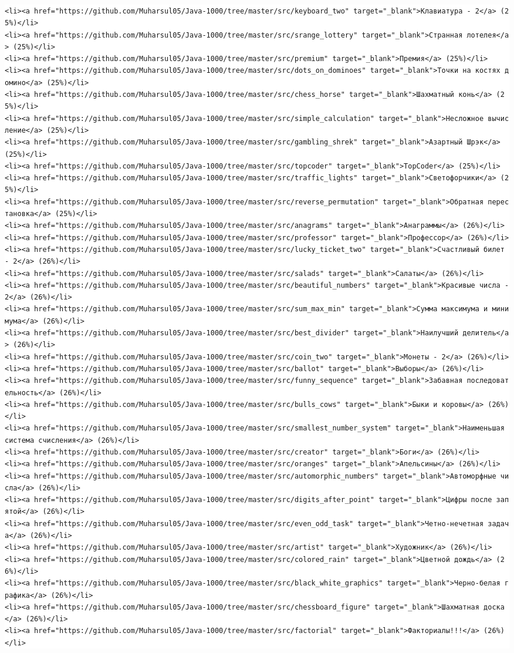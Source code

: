     <li><a href="https://github.com/Muharsul05/Java-1000/tree/master/src/keyboard_two" target="_blank">Клавиатура - 2</a> (25%)</li>
    <li><a href="https://github.com/Muharsul05/Java-1000/tree/master/src/srange_lottery" target="_blank">Странная лотелея</a> (25%)</li>
    <li><a href="https://github.com/Muharsul05/Java-1000/tree/master/src/premium" target="_blank">Премия</a> (25%)</li>
    <li><a href="https://github.com/Muharsul05/Java-1000/tree/master/src/dots_on_dominoes" target="_blank">Точки на костях домино</a> (25%)</li>
    <li><a href="https://github.com/Muharsul05/Java-1000/tree/master/src/chess_horse" target="_blank">Шахматный конь</a> (25%)</li>
    <li><a href="https://github.com/Muharsul05/Java-1000/tree/master/src/simple_calculation" target="_blank">Несложное вычисление</a> (25%)</li>
    <li><a href="https://github.com/Muharsul05/Java-1000/tree/master/src/gambling_shrek" target="_blank">Азартный Шрэк</a> (25%)</li>
    <li><a href="https://github.com/Muharsul05/Java-1000/tree/master/src/topcoder" target="_blank">TopCoder</a> (25%)</li>
    <li><a href="https://github.com/Muharsul05/Java-1000/tree/master/src/traffic_lights" target="_blank">Светофорчики</a> (25%)</li>
    <li><a href="https://github.com/Muharsul05/Java-1000/tree/master/src/reverse_permutation" target="_blank">Обратная перестановка</a> (25%)</li>
    <li><a href="https://github.com/Muharsul05/Java-1000/tree/master/src/anagrams" target="_blank">Анаграммы</a> (26%)</li>
    <li><a href="https://github.com/Muharsul05/Java-1000/tree/master/src/professor" target="_blank">Профессор</a> (26%)</li>
    <li><a href="https://github.com/Muharsul05/Java-1000/tree/master/src/lucky_ticket_two" target="_blank">Счастливый билет - 2</a> (26%)</li>
    <li><a href="https://github.com/Muharsul05/Java-1000/tree/master/src/salads" target="_blank">Салаты</a> (26%)</li>
    <li><a href="https://github.com/Muharsul05/Java-1000/tree/master/src/beautiful_numbers" target="_blank">Красивые числа - 2</a> (26%)</li>
    <li><a href="https://github.com/Muharsul05/Java-1000/tree/master/src/sum_max_min" target="_blank">Сумма максимума и минимума</a> (26%)</li>
    <li><a href="https://github.com/Muharsul05/Java-1000/tree/master/src/best_divider" target="_blank">Наилучший делитель</a> (26%)</li>
    <li><a href="https://github.com/Muharsul05/Java-1000/tree/master/src/coin_two" target="_blank">Монеты - 2</a> (26%)</li>
    <li><a href="https://github.com/Muharsul05/Java-1000/tree/master/src/ballot" target="_blank">Выборы</a> (26%)</li>
    <li><a href="https://github.com/Muharsul05/Java-1000/tree/master/src/funny_sequence" target="_blank">Забавная последовательность</a> (26%)</li>
    <li><a href="https://github.com/Muharsul05/Java-1000/tree/master/src/bulls_cows" target="_blank">Быки и коровы</a> (26%)</li>
    <li><a href="https://github.com/Muharsul05/Java-1000/tree/master/src/smallest_number_system" target="_blank">Наименьшая система счисления</a> (26%)</li>
    <li><a href="https://github.com/Muharsul05/Java-1000/tree/master/src/creator" target="_blank">Боги</a> (26%)</li>
    <li><a href="https://github.com/Muharsul05/Java-1000/tree/master/src/oranges" target="_blank">Апельсины</a> (26%)</li>
    <li><a href="https://github.com/Muharsul05/Java-1000/tree/master/src/automorphic_numbers" target="_blank">Автоморфные числа</a> (26%)</li>
    <li><a href="https://github.com/Muharsul05/Java-1000/tree/master/src/digits_after_point" target="_blank">Цифры после запятой</a> (26%)</li>
    <li><a href="https://github.com/Muharsul05/Java-1000/tree/master/src/even_odd_task" target="_blank">Четно-нечетная задача</a> (26%)</li>
    <li><a href="https://github.com/Muharsul05/Java-1000/tree/master/src/artist" target="_blank">Художник</a> (26%)</li>
    <li><a href="https://github.com/Muharsul05/Java-1000/tree/master/src/colored_rain" target="_blank">Цветной дождь</a> (26%)</li>
    <li><a href="https://github.com/Muharsul05/Java-1000/tree/master/src/black_white_graphics" target="_blank">Черно-белая графика</a> (26%)</li>
    <li><a href="https://github.com/Muharsul05/Java-1000/tree/master/src/chessboard_figure" target="_blank">Шахматная доска</a> (26%)</li>
    <li><a href="https://github.com/Muharsul05/Java-1000/tree/master/src/factorial" target="_blank">Факториалы!!!</a> (26%)</li>